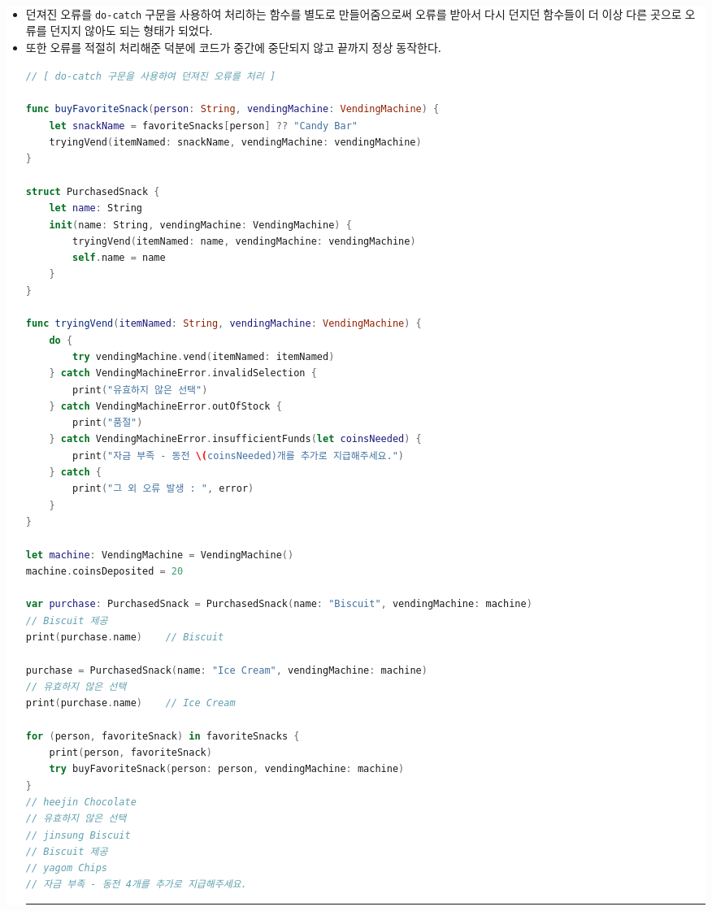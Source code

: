 - 던져진 오류를 `do-catch` 구문을 사용하여 처리하는 함수를 별도로 만들어줌으로써 오류를 받아서 다시 던지던 함수들이 더 이상 다른 곳으로 오류를 던지지 않아도 되는 형태가 되었다.
- 또한 오류를 적절히 처리해준 덕분에 코드가 중간에 중단되지 않고 끝까지 정상 동작한다.
  ``` Swift
  // [ do-catch 구문을 사용하여 던져진 오류를 처리 ]
  
  func buyFavoriteSnack(person: String, vendingMachine: VendingMachine) {
      let snackName = favoriteSnacks[person] ?? "Candy Bar"
      tryingVend(itemNamed: snackName, vendingMachine: vendingMachine)
  }
  
  struct PurchasedSnack {
      let name: String
      init(name: String, vendingMachine: VendingMachine) {
          tryingVend(itemNamed: name, vendingMachine: vendingMachine)
          self.name = name
      }
  }
  
  func tryingVend(itemNamed: String, vendingMachine: VendingMachine) {
      do {
          try vendingMachine.vend(itemNamed: itemNamed)
      } catch VendingMachineError.invalidSelection {
          print("유효하지 않은 선택")
      } catch VendingMachineError.outOfStock {
          print("품절")
      } catch VendingMachineError.insufficientFunds(let coinsNeeded) {
          print("자금 부족 - 동전 \(coinsNeeded)개를 추가로 지급해주세요.")
      } catch {
          print("그 외 오류 발생 : ", error)
      }
  }
  
  let machine: VendingMachine = VendingMachine()
  machine.coinsDeposited = 20
  
  var purchase: PurchasedSnack = PurchasedSnack(name: "Biscuit", vendingMachine: machine)
  // Biscuit 제공
  print(purchase.name)    // Biscuit
  
  purchase = PurchasedSnack(name: "Ice Cream", vendingMachine: machine)
  // 유효하지 않은 선택
  print(purchase.name)    // Ice Cream
  
  for (person, favoriteSnack) in favoriteSnacks {
      print(person, favoriteSnack)
      try buyFavoriteSnack(person: person, vendingMachine: machine)
  }
  // heejin Chocolate
  // 유효하지 않은 선택
  // jinsung Biscuit
  // Biscuit 제공
  // yagom Chips
  // 자금 부족 - 동전 4개를 추가로 지급해주세요.
  ```
  ---
